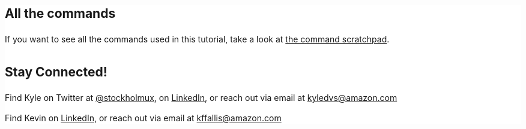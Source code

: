 
## All the commands

If you want to see all the commands used in this tutorial, take a look at [the command scratchpad](https://opensearch.org/tutorials/opn305-skratchpad_command.txt).

## Stay Connected!

Find Kyle on Twitter at [@stockholmux](https://twitter.com/stockholmux), on [LinkedIn](https://www.linkedin.com/in/kyle-davis-search/), or reach out via email at kyledvs@amazon.com

Find Kevin on [LinkedIn](https://www.linkedin.com/in/kevinmichaelfallis/), or reach out via email at kffallis@amazon.com
